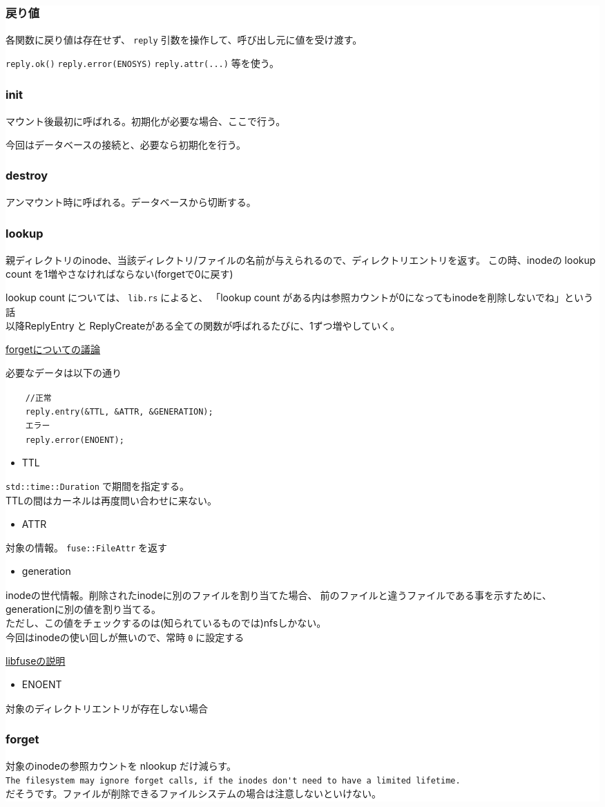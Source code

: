### 戻り値
各関数に戻り値は存在せず、 `reply` 引数を操作して、呼び出し元に値を受け渡す。

`reply.ok()` `reply.error(ENOSYS)` `reply.attr(...)` 等を使う。

### init
マウント後最初に呼ばれる。初期化が必要な場合、ここで行う。

今回はデータベースの接続と、必要なら初期化を行う。

### destroy
アンマウント時に呼ばれる。データベースから切断する。

### lookup
親ディレクトリのinode、当該ディレクトリ/ファイルの名前が与えられるので、ディレクトリエントリを返す。
この時、inodeの lookup count を1増やさなければならない(forgetで0に戻す)

lookup count については、 `lib.rs` によると、
「lookup count がある内は参照カウントが0になってもinodeを削除しないでね」という話  
以降ReplyEntry と ReplyCreateがある全ての関数が呼ばれるたびに、1ずつ増やしていく。

[forgetについての議論](http://fuse.996288.n3.nabble.com/forget-inodes-td9599.html)

必要なデータは以下の通り

```
    //正常
    reply.entry(&TTL, &ATTR, &GENERATION);
    エラー
    reply.error(ENOENT);
```

- TTL

`std::time::Duration` で期間を指定する。  
TTLの間はカーネルは再度問い合わせに来ない。

- ATTR

対象の情報。 `fuse::FileAttr` を返す

- generation

inodeの世代情報。削除されたinodeに別のファイルを割り当てた場合、
前のファイルと違うファイルである事を示すために、generationに別の値を割り当てる。  
ただし、この値をチェックするのは(知られているものでは)nfsしかない。  
今回はinodeの使い回しが無いので、常時 `0` に設定する

[libfuseの説明](https://libfuse.github.io/doxygen/structfuse__entry__param.html#a4c673ec62c76f7d63d326407beb1b463)

- ENOENT

対象のディレクトリエントリが存在しない場合

### forget
対象のinodeの参照カウントを nlookup だけ減らす。  
`The filesystem may ignore forget calls, if the inodes don't need to have a limited lifetime.`  
だそうです。ファイルが削除できるファイルシステムの場合は注意しないといけない。
